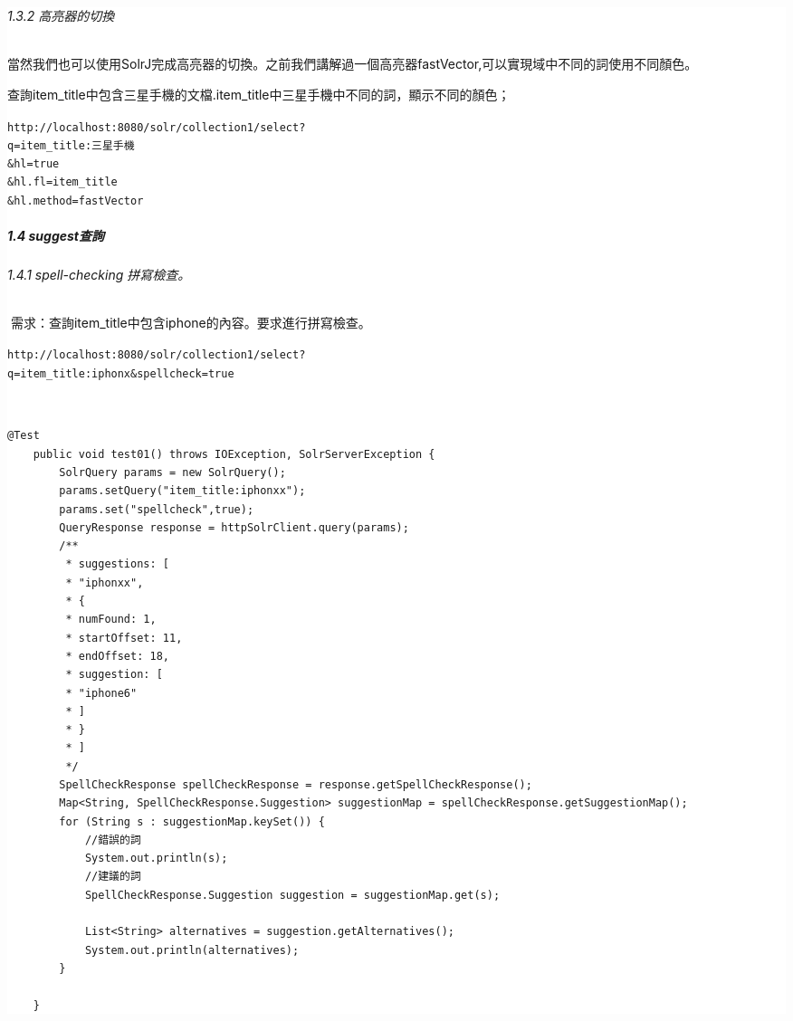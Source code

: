 

###### 1.3.2 高亮器的切換

​		當然我們也可以使用SolrJ完成高亮器的切換。之前我們講解過一個高亮器fastVector,可以實現域中不同的詞使用不同顏色。

​	查詢item_title中包含三星手機的文檔.item_title中三星手機中不同的詞，顯示不同的顏色；

```
http://localhost:8080/solr/collection1/select?
q=item_title:三星手機
&hl=true
&hl.fl=item_title
&hl.method=fastVector
```

##### 1.4 suggest查詢

###### 1.4.1 spell-checking 拼寫檢查。

​	需求：查詢item_title中包含iphone的內容。要求進行拼寫檢查。

```
http://localhost:8080/solr/collection1/select?
q=item_title:iphonx&spellcheck=true
```

​	

```
@Test
    public void test01() throws IOException, SolrServerException {
        SolrQuery params = new SolrQuery();
        params.setQuery("item_title:iphonxx");
        params.set("spellcheck",true);
        QueryResponse response = httpSolrClient.query(params);
        /**
         * suggestions: [
         * "iphonxx",
         * {
         * numFound: 1,
         * startOffset: 11,
         * endOffset: 18,
         * suggestion: [
         * "iphone6"
         * ]
         * }
         * ]
         */
        SpellCheckResponse spellCheckResponse = response.getSpellCheckResponse();
        Map<String, SpellCheckResponse.Suggestion> suggestionMap = spellCheckResponse.getSuggestionMap();
        for (String s : suggestionMap.keySet()) {
            //錯誤的詞
            System.out.println(s);
            //建議的詞
            SpellCheckResponse.Suggestion suggestion = suggestionMap.get(s);

            List<String> alternatives = suggestion.getAlternatives();
            System.out.println(alternatives);
        }

    }
```
